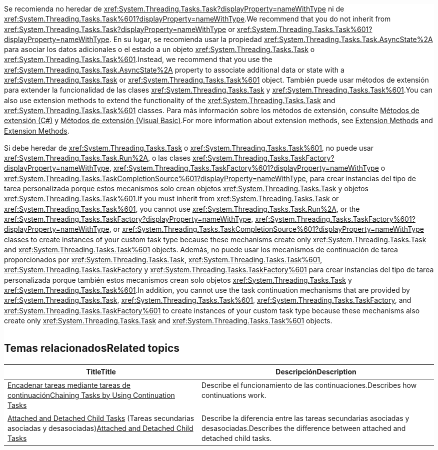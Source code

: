 <span data-ttu-id="51719-297">Se recomienda no heredar de <xref:System.Threading.Tasks.Task?displayProperty=nameWithType> ni de <xref:System.Threading.Tasks.Task%601?displayProperty=nameWithType>.</span><span class="sxs-lookup"><span data-stu-id="51719-297">We recommend that you do not inherit from <xref:System.Threading.Tasks.Task?displayProperty=nameWithType> or <xref:System.Threading.Tasks.Task%601?displayProperty=nameWithType>.</span></span> <span data-ttu-id="51719-298">En su lugar, se recomienda usar la propiedad <xref:System.Threading.Tasks.Task.AsyncState%2A> para asociar los datos adicionales o el estado a un objeto <xref:System.Threading.Tasks.Task> o <xref:System.Threading.Tasks.Task%601>.</span><span class="sxs-lookup"><span data-stu-id="51719-298">Instead, we recommend that you use the <xref:System.Threading.Tasks.Task.AsyncState%2A> property to associate additional data or state with a <xref:System.Threading.Tasks.Task> or <xref:System.Threading.Tasks.Task%601> object.</span></span> <span data-ttu-id="51719-299">También puede usar métodos de extensión para extender la funcionalidad de las clases <xref:System.Threading.Tasks.Task> y <xref:System.Threading.Tasks.Task%601>.</span><span class="sxs-lookup"><span data-stu-id="51719-299">You can also use extension methods to extend the functionality of the <xref:System.Threading.Tasks.Task> and <xref:System.Threading.Tasks.Task%601> classes.</span></span> <span data-ttu-id="51719-300">Para más información sobre los métodos de extensión, consulte [Métodos de extensión (C#)](../../csharp/programming-guide/classes-and-structs/extension-methods.md) y [Métodos de extensión (Visual Basic)](../../visual-basic/programming-guide/language-features/procedures/extension-methods.md).</span><span class="sxs-lookup"><span data-stu-id="51719-300">For more information about extension methods, see [Extension Methods](../../csharp/programming-guide/classes-and-structs/extension-methods.md) and [Extension Methods](../../visual-basic/programming-guide/language-features/procedures/extension-methods.md).</span></span>

<span data-ttu-id="51719-301">Si debe heredar de <xref:System.Threading.Tasks.Task> o <xref:System.Threading.Tasks.Task%601>, no puede usar <xref:System.Threading.Tasks.Task.Run%2A>, o las clases <xref:System.Threading.Tasks.TaskFactory?displayProperty=nameWithType>, <xref:System.Threading.Tasks.TaskFactory%601?displayProperty=nameWithType> o <xref:System.Threading.Tasks.TaskCompletionSource%601?displayProperty=nameWithType>, para crear instancias del tipo de tarea personalizada porque estos mecanismos solo crean objetos <xref:System.Threading.Tasks.Task> y objetos <xref:System.Threading.Tasks.Task%601>.</span><span class="sxs-lookup"><span data-stu-id="51719-301">If you must inherit from <xref:System.Threading.Tasks.Task> or <xref:System.Threading.Tasks.Task%601>, you cannot use <xref:System.Threading.Tasks.Task.Run%2A>, or the <xref:System.Threading.Tasks.TaskFactory?displayProperty=nameWithType>, <xref:System.Threading.Tasks.TaskFactory%601?displayProperty=nameWithType>, or <xref:System.Threading.Tasks.TaskCompletionSource%601?displayProperty=nameWithType> classes to create instances of your custom task type because these mechanisms create only <xref:System.Threading.Tasks.Task> and <xref:System.Threading.Tasks.Task%601> objects.</span></span> <span data-ttu-id="51719-302">Además, no puede usar los mecanismos de continuación de tarea proporcionados por <xref:System.Threading.Tasks.Task>, <xref:System.Threading.Tasks.Task%601>, <xref:System.Threading.Tasks.TaskFactory> y <xref:System.Threading.Tasks.TaskFactory%601> para crear instancias del tipo de tarea personalizada porque también estos mecanismos crean solo objetos <xref:System.Threading.Tasks.Task> y <xref:System.Threading.Tasks.Task%601>.</span><span class="sxs-lookup"><span data-stu-id="51719-302">In addition, you cannot use the task continuation mechanisms that are provided by <xref:System.Threading.Tasks.Task>, <xref:System.Threading.Tasks.Task%601>, <xref:System.Threading.Tasks.TaskFactory>, and  <xref:System.Threading.Tasks.TaskFactory%601> to create instances of your custom task type because these mechanisms also create only <xref:System.Threading.Tasks.Task> and  <xref:System.Threading.Tasks.Task%601> objects.</span></span>

## <a name="related-topics"></a><span data-ttu-id="51719-303">Temas relacionados</span><span class="sxs-lookup"><span data-stu-id="51719-303">Related topics</span></span>

|<span data-ttu-id="51719-304">Title</span><span class="sxs-lookup"><span data-stu-id="51719-304">Title</span></span>|<span data-ttu-id="51719-305">Descripción</span><span class="sxs-lookup"><span data-stu-id="51719-305">Description</span></span>|
|-|-|
|[<span data-ttu-id="51719-306">Encadenar tareas mediante tareas de continuación</span><span class="sxs-lookup"><span data-stu-id="51719-306">Chaining Tasks by Using Continuation Tasks</span></span>](chaining-tasks-by-using-continuation-tasks.md)|<span data-ttu-id="51719-307">Describe el funcionamiento de las continuaciones.</span><span class="sxs-lookup"><span data-stu-id="51719-307">Describes how continuations work.</span></span>|
|<span data-ttu-id="51719-308">[Attached and Detached Child Tasks](attached-and-detached-child-tasks.md) (Tareas secundarias asociadas y desasociadas)</span><span class="sxs-lookup"><span data-stu-id="51719-308">[Attached and Detached Child Tasks](attached-and-detached-child-tasks.md)</span></span>|<span data-ttu-id="51719-309">Describe la diferencia entre las tareas secundarias asociadas y desasociadas.</span><span class="sxs-lookup"><span data-stu-id="51719-309">Describes the difference between attached and detached child tasks.</span></span>|